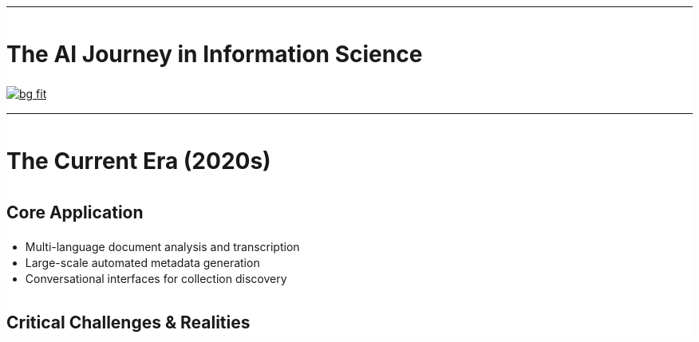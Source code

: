 






---


# The AI Journey in Information Science

[![bg fit](https://mermaid.ink/img/pako:eNqVlslu4zgQhl-loMOgA8hpS4mX-GZk6Q7aWdpuoIGBL7RUlolIpIaknLiDvPv8lLzEGeUwOtiyVCxWffVX0a9BolMORoGTBedS8VwRLiddznS91nnlpFaklzS-JanoVi21KUT9cJZIVsl2RfMZXQy6lpprRDe6UmltK3K6NqKxeX-NaMr5zgKmYiEsU4GQcvpyqdM0rF2etK2cOVMlrjKc0s-KzYYmQmWVyJiW-31t28KJzmRCpdGZEUUhVUZcsMl8LiHdPExIlGUu4dZpn7VhYbWCWZuva2HyTWNlWZhktffLloRK6Unp55xTRGW49EbK1ZG1ObuRxjpQPiA27IzkNeDYjXVc2GPYw67tRBcXQI5IXko2jmaN3We4JxI7PBqdsLVI6evjOwoob4PGVDl3fCVSHwwbT4ZYZZBHK9Af-xz9IkvP0q1ILjtuxYpy7_JzdImGc6MAa6Ert02TFkY6KBD7fcgYuXbibrfO-GqnlynvhPr_dLITnA2PdD3dQ0ctnU503pr1JTSiXMeyWbMhX3vpuN4I_p55AXaOzVIk7dBudFJZwna1mUbxxELm0m3IOghHmPQo9TpppB7Vqd8J7KaYJtCclyZd7xTcGqnOc-A1SG-N7pA5NsSikNaIVxuyJYJsuq411F9sCrox_E-FHTadW4WEgf0KGRRAcHgV-tgdJCYT0LsXgIHvPe-D7lrrxIVQWEm_wQ4kV0p77bDFkLi6Cenh9ySk2Y-HGT4fx9Ofk89bSOSZhoJWBbwtpLCUSgva1k-EbbMfs41qtnHN9p7rqO_ZPWvzZOkvumIu96jbAaudAkX-dcpJZYwH88FVSN9R2WevbTTGL35x0FqiMyU_0-6lLsoK1aK19MGHlPpQ8l3Vl2hdrl23LQYwik-7ez3RFyQanwDf9_HlhCK8gug93LoTCIqXzdisLQetUxc1XHJNEomxW9WVPsSBANec69Lr4hhx3CDu1VNIoAIHXdx9rjwjlPWd-d8OEx5iHWwBrQglbdHq4q7KcbbpFGE2Cg9p7Od70mT6fgDe7hq27snM1BbhYR50xlXmE8Mk-YbZZLaspuNvJ8fz-cMRB8DRabyT7fZ-W4OY7E73fmZUJSrQPjC8FgxjpFrfxZlGEyrhJzOOK6MxEDyVebCq4K4jlZ--nVzrch5gjkmVyDJnG4QBWBZCpjjzX_028wCGBc-DEW4hk6d5MFdvsBOV07ONSoIRBiiHgdFVtgpGS5Fb_GoCvZLC09s_5VRioNw1fynqfxZhUAr1t9bFzg1-BqPX4CUYdaLBaT_u9gbDQb837F9E52GwweMzPO_F54PoIj4bxsMo7r2FwZ_aRXQ67PfPzwbdHl6c9QfRWRhkxiezjZFVyuYS578LRufnvbd_AXPkux8?type=png)](https://mermaid.live/edit#pako:eNqVlslu4zgQhl-loMOgA8hpS4mX-GZk6Q7aWdpuoIGBL7RUlolIpIaknLiDvPv8lLzEGeUwOtiyVCxWffVX0a9BolMORoGTBedS8VwRLiddznS91nnlpFaklzS-JanoVi21KUT9cJZIVsl2RfMZXQy6lpprRDe6UmltK3K6NqKxeX-NaMr5zgKmYiEsU4GQcvpyqdM0rF2etK2cOVMlrjKc0s-KzYYmQmWVyJiW-31t28KJzmRCpdGZEUUhVUZcsMl8LiHdPExIlGUu4dZpn7VhYbWCWZuva2HyTWNlWZhktffLloRK6Unp55xTRGW49EbK1ZG1ObuRxjpQPiA27IzkNeDYjXVc2GPYw67tRBcXQI5IXko2jmaN3We4JxI7PBqdsLVI6evjOwoob4PGVDl3fCVSHwwbT4ZYZZBHK9Af-xz9IkvP0q1ILjtuxYpy7_JzdImGc6MAa6Ert02TFkY6KBD7fcgYuXbibrfO-GqnlynvhPr_dLITnA2PdD3dQ0ctnU503pr1JTSiXMeyWbMhX3vpuN4I_p55AXaOzVIk7dBudFJZwna1mUbxxELm0m3IOghHmPQo9TpppB7Vqd8J7KaYJtCclyZd7xTcGqnOc-A1SG-N7pA5NsSikNaIVxuyJYJsuq411F9sCrox_E-FHTadW4WEgf0KGRRAcHgV-tgdJCYT0LsXgIHvPe-D7lrrxIVQWEm_wQ4kV0p77bDFkLi6Cenh9ySk2Y-HGT4fx9Ofk89bSOSZhoJWBbwtpLCUSgva1k-EbbMfs41qtnHN9p7rqO_ZPWvzZOkvumIu96jbAaudAkX-dcpJZYwH88FVSN9R2WevbTTGL35x0FqiMyU_0-6lLsoK1aK19MGHlPpQ8l3Vl2hdrl23LQYwik-7ez3RFyQanwDf9_HlhCK8gug93LoTCIqXzdisLQetUxc1XHJNEomxW9WVPsSBANec69Lr4hhx3CDu1VNIoAIHXdx9rjwjlPWd-d8OEx5iHWwBrQglbdHq4q7KcbbpFGE2Cg9p7Od70mT6fgDe7hq27snM1BbhYR50xlXmE8Mk-YbZZLaspuNvJ8fz-cMRB8DRabyT7fZ-W4OY7E73fmZUJSrQPjC8FgxjpFrfxZlGEyrhJzOOK6MxEDyVebCq4K4jlZ--nVzrch5gjkmVyDJnG4QBWBZCpjjzX_028wCGBc-DEW4hk6d5MFdvsBOV07ONSoIRBiiHgdFVtgpGS5Fb_GoCvZLC09s_5VRioNw1fynqfxZhUAr1t9bFzg1-BqPX4CUYdaLBaT_u9gbDQb837F9E52GwweMzPO_F54PoIj4bxsMo7r2FwZ_aRXQ67PfPzwbdHl6c9QfRWRhkxiezjZFVyuYS578LRufnvbd_AXPkux8)



---

# The Current Era (2020s)

## Core Application
- Multi-language document analysis and transcription
- Large-scale automated metadata generation
- Conversational interfaces for collection discovery

## Critical Challenges & Realities
